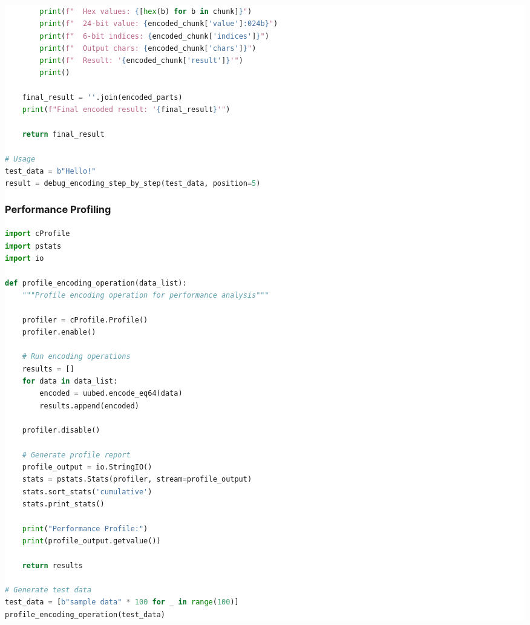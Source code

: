 ```python
        print(f"  Hex values: {[hex(b) for b in chunk]}")
        print(f"  24-bit value: {encoded_chunk['value']:024b}")
        print(f"  6-bit indices: {encoded_chunk['indices']}")
        print(f"  Output chars: {encoded_chunk['chars']}")
        print(f"  Result: '{encoded_chunk['result']}'")
        print()
    
    final_result = ''.join(encoded_parts)
    print(f"Final encoded result: '{final_result}'")
    
    return final_result

# Usage
test_data = b"Hello!"
result = debug_encoding_step_by_step(test_data, position=5)
```

### Performance Profiling

```python
import cProfile
import pstats
import io

def profile_encoding_operation(data_list):
    """Profile encoding operation for performance analysis"""
    
    profiler = cProfile.Profile()
    profiler.enable()
    
    # Run encoding operations
    results = []
    for data in data_list:
        encoded = uubed.encode_eq64(data)
        results.append(encoded)
    
    profiler.disable()
    
    # Generate profile report
    profile_output = io.StringIO()
    stats = pstats.Stats(profiler, stream=profile_output)
    stats.sort_stats('cumulative')
    stats.print_stats()
    
    print("Performance Profile:")
    print(profile_output.getvalue())
    
    return results

# Generate test data
test_data = [b"sample data" * 100 for _ in range(100)]
profile_encoding_operation(test_data)
```
